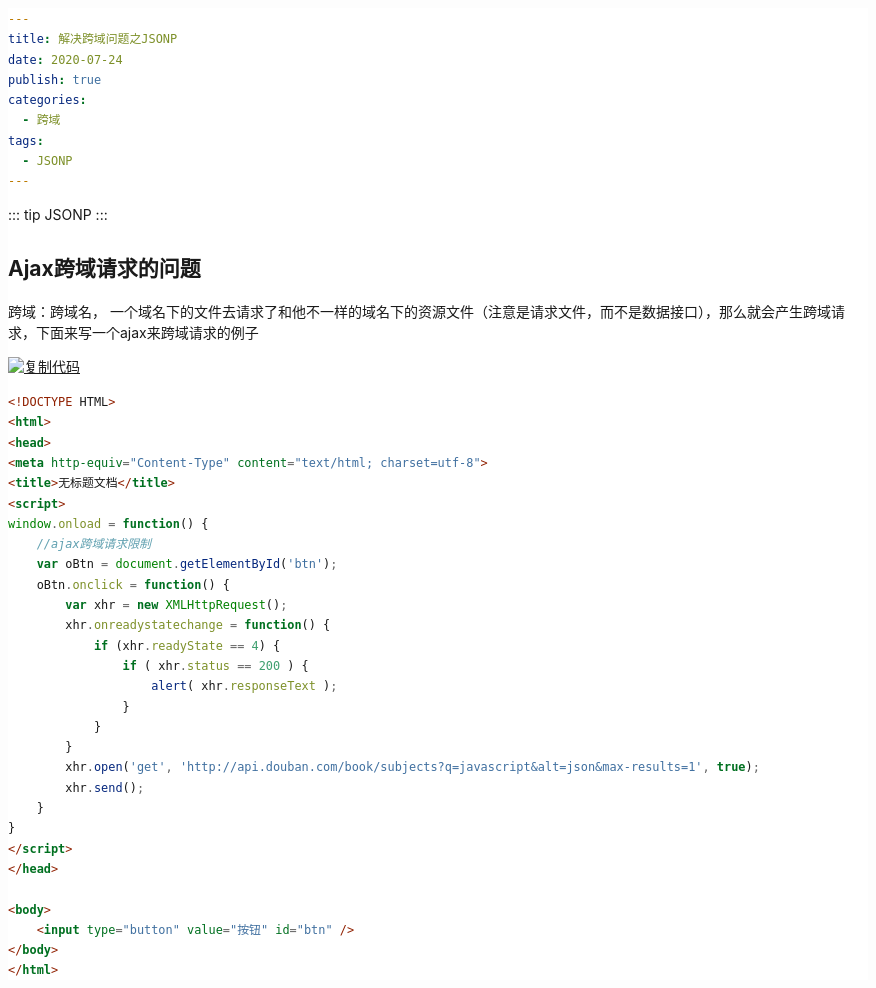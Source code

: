 ```yaml
---
title: 解决跨域问题之JSONP
date: 2020-07-24
publish: true
categories:
  - 跨域
tags:
  - JSONP
---
```


::: tip
JSONP
:::



## Ajax跨域请求的问题

跨域：跨域名， 一个域名下的文件去请求了和他不一样的域名下的资源文件（注意是请求文件，而不是数据接口），那么就会产生跨域请求，下面来写一个ajax来跨域请求的例子

[![复制代码](https://common.cnblogs.com/images/copycode.gif)](javascript:void(0);)

```html
<!DOCTYPE HTML>
<html>
<head>
<meta http-equiv="Content-Type" content="text/html; charset=utf-8">
<title>无标题文档</title>
<script>
window.onload = function() {
    //ajax跨域请求限制
    var oBtn = document.getElementById('btn');
    oBtn.onclick = function() {
        var xhr = new XMLHttpRequest();
        xhr.onreadystatechange = function() {
            if (xhr.readyState == 4) {
                if ( xhr.status == 200 ) {
                    alert( xhr.responseText );
                }
            }
        }
        xhr.open('get', 'http://api.douban.com/book/subjects?q=javascript&alt=json&max-results=1', true);
        xhr.send();
    }
}
</script>
</head>

<body>
    <input type="button" value="按钮" id="btn" />
</body>
</html>
```
